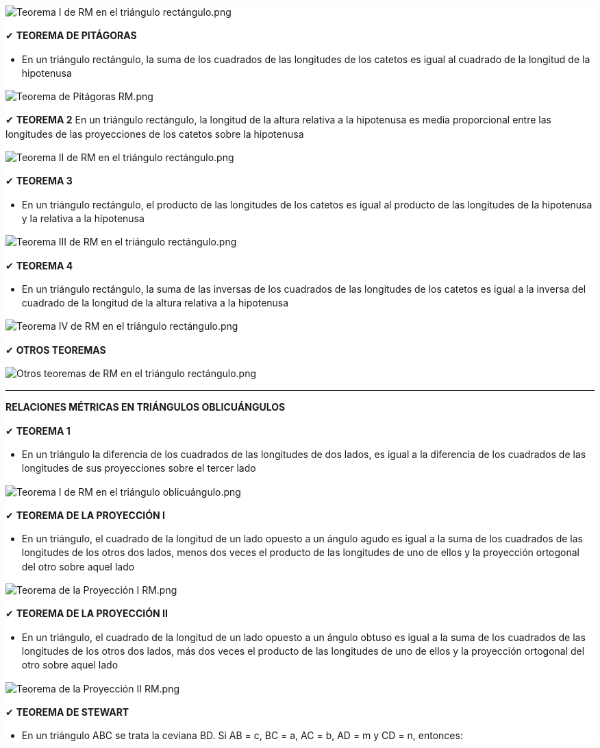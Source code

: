 ![Teorema I de RM en el triángulo rectángulo.png](/img/user/1.%20ELEMENTOS%20GR%C3%81FICOS/Teorema%20I%20de%20RM%20en%20el%20tri%C3%A1ngulo%20rect%C3%A1ngulo.png)

✔ **TEOREMA DE PITÁGORAS**
- En un triángulo rectángulo, la suma de los cuadrados de las longitudes de los catetos es igual al cuadrado de la longitud de la hipotenusa

![Teorema de Pitágoras RM.png](/img/user/1.%20ELEMENTOS%20GR%C3%81FICOS/Teorema%20de%20Pit%C3%A1goras%20RM.png)

✔ **TEOREMA 2**
En un triángulo rectángulo, la longitud de la altura relativa a la hipotenusa es media proporcional entre las longitudes de las proyecciones de los catetos sobre la hipotenusa

![Teorema II de RM en el triángulo rectángulo.png](/img/user/1.%20ELEMENTOS%20GR%C3%81FICOS/Teorema%20II%20de%20RM%20en%20el%20tri%C3%A1ngulo%20rect%C3%A1ngulo.png)

✔ **TEOREMA 3**
- En un triángulo rectángulo, el producto de las longitudes de los catetos es igual al producto de las longitudes de la hipotenusa y la relativa a la hipotenusa

![Teorema III de RM en el triángulo rectángulo.png](/img/user/1.%20ELEMENTOS%20GR%C3%81FICOS/Teorema%20III%20de%20RM%20en%20el%20tri%C3%A1ngulo%20rect%C3%A1ngulo.png)

✔ **TEOREMA 4**
- En un triángulo rectángulo, la suma de las inversas de los cuadrados de las longitudes de los catetos es igual a la inversa del cuadrado de la longitud de la altura relativa a la hipotenusa

![Teorema IV de RM en el triángulo rectángulo.png](/img/user/1.%20ELEMENTOS%20GR%C3%81FICOS/Teorema%20IV%20de%20RM%20en%20el%20tri%C3%A1ngulo%20rect%C3%A1ngulo.png)

✔ **OTROS TEOREMAS**

![Otros teoremas de RM en el triángulo rectángulo.png](/img/user/1.%20ELEMENTOS%20GR%C3%81FICOS/Otros%20teoremas%20de%20RM%20en%20el%20tri%C3%A1ngulo%20rect%C3%A1ngulo.png)

---
**RELACIONES MÉTRICAS EN TRIÁNGULOS OBLICUÁNGULOS**

✔ **TEOREMA 1**
- En un triángulo la diferencia de los cuadrados de las longitudes de dos lados, es igual a la diferencia de los cuadrados de las longitudes de sus proyecciones sobre el tercer lado

![Teorema I de RM en el triángulo oblicuángulo.png](/img/user/1.%20ELEMENTOS%20GR%C3%81FICOS/Teorema%20I%20de%20RM%20en%20el%20tri%C3%A1ngulo%20oblicu%C3%A1ngulo.png)

✔ **TEOREMA DE LA PROYECCIÓN I**
- En un triángulo, el cuadrado de la longitud de un lado opuesto a un ángulo agudo es igual a la suma de los cuadrados de las longitudes de los otros dos lados, menos dos veces el producto de las longitudes de uno de ellos y la proyección ortogonal del otro sobre aquel lado

![Teorema de la Proyección I RM.png](/img/user/1.%20ELEMENTOS%20GR%C3%81FICOS/Teorema%20de%20la%20Proyecci%C3%B3n%20I%20RM.png)

✔ **TEOREMA DE LA PROYECCIÓN II**
- En un triángulo, el cuadrado de la longitud de un lado opuesto a un ángulo obtuso es igual a la suma de los cuadrados de las longitudes de los otros dos lados, más dos veces el producto de las longitudes de uno de ellos y la proyección ortogonal del otro sobre aquel lado

![Teorema de la Proyección II RM.png](/img/user/1.%20ELEMENTOS%20GR%C3%81FICOS/Teorema%20de%20la%20Proyecci%C3%B3n%20II%20RM.png)

✔ **TEOREMA DE STEWART**
- En un triángulo ABC se trata la ceviana BD. Si AB = c, BC = a, AC = b, AD = m y CD = n, entonces:
